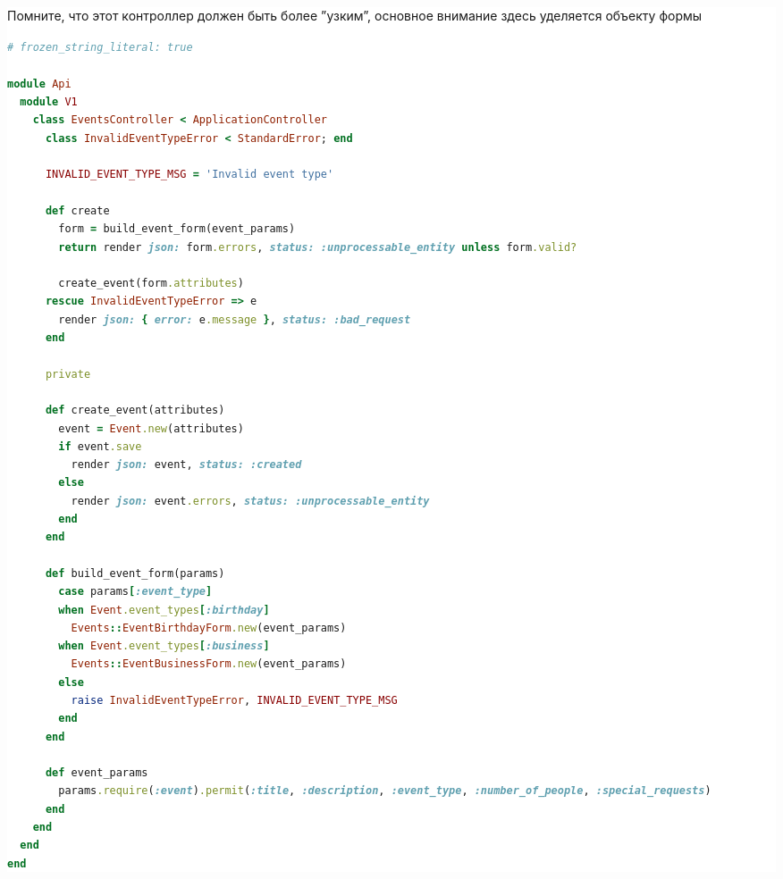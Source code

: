 Помните, что этот контроллер должен быть более ”узким”, основное внимание здесь уделяется объекту формы

```ruby
# frozen_string_literal: true

module Api
  module V1
    class EventsController < ApplicationController
      class InvalidEventTypeError < StandardError; end

      INVALID_EVENT_TYPE_MSG = 'Invalid event type'

      def create
        form = build_event_form(event_params)
        return render json: form.errors, status: :unprocessable_entity unless form.valid?

        create_event(form.attributes)
      rescue InvalidEventTypeError => e
        render json: { error: e.message }, status: :bad_request
      end

      private

      def create_event(attributes)
        event = Event.new(attributes)
        if event.save
          render json: event, status: :created
        else
          render json: event.errors, status: :unprocessable_entity
        end
      end

      def build_event_form(params)
        case params[:event_type]
        when Event.event_types[:birthday]
          Events::EventBirthdayForm.new(event_params)
        when Event.event_types[:business]
          Events::EventBusinessForm.new(event_params)
        else
          raise InvalidEventTypeError, INVALID_EVENT_TYPE_MSG
        end
      end

      def event_params
        params.require(:event).permit(:title, :description, :event_type, :number_of_people, :special_requests)
      end
    end
  end
end
```
